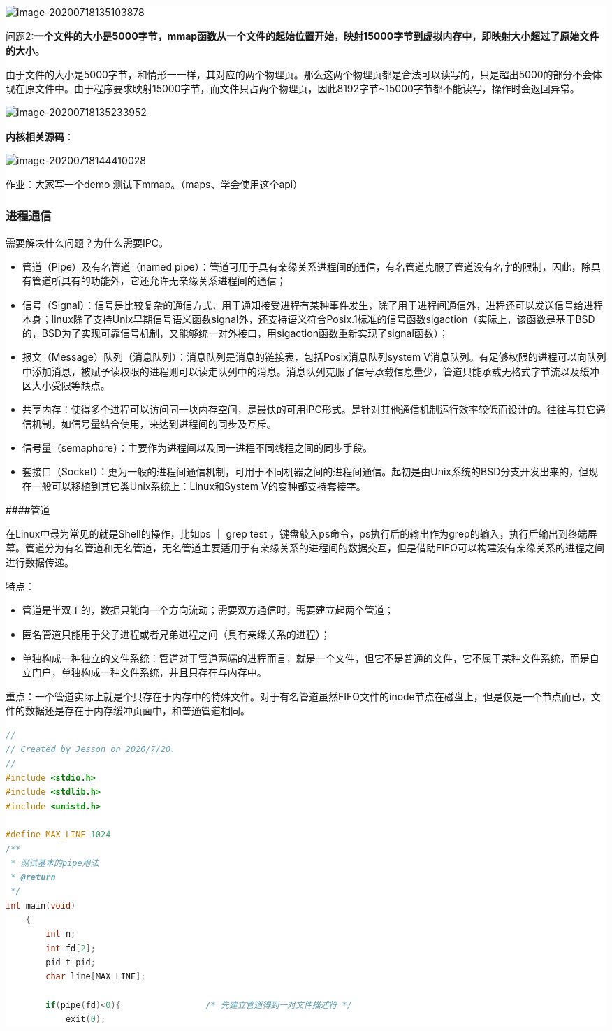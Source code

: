 ![image-20200718135103878](https://tva1.sinaimg.cn/large/007S8ZIlly1ggv2ws02i6j30u40gc40w.jpg)

问题2:**一个文件的大小是5000字节，mmap函数从一个文件的起始位置开始，映射15000字节到虚拟内存中，即映射大小超过了原始文件的大小。**

由于文件的大小是5000字节，和情形一一样，其对应的两个物理页。那么这两个物理页都是合法可以读写的，只是超出5000的部分不会体现在原文件中。由于程序要求映射15000字节，而文件只占两个物理页，因此8192字节~15000字节都不能读写，操作时会返回异常。

![image-20200718135233952](https://tva1.sinaimg.cn/large/007S8ZIlly1ggv2y9uimoj31120ck76w.jpg)

**内核相关源码**：

![image-20200718144410028](https://tva1.sinaimg.cn/large/007S8ZIlly1ggv4fyym6aj314v0u0k8d.jpg)

作业：大家写一个demo 测试下mmap。（maps、学会使用这个api）

### 进程通信

需要解决什么问题？为什么需要IPC。

- 管道（Pipe）及有名管道（named pipe）：管道可用于具有亲缘关系进程间的通信，有名管道克服了管道没有名字的限制，因此，除具有管道所具有的功能外，它还允许无亲缘关系进程间的通信；

- 信号（Signal）：信号是比较复杂的通信方式，用于通知接受进程有某种事件发生，除了用于进程间通信外，进程还可以发送信号给进程本身；linux除了支持Unix早期信号语义函数signal外，还支持语义符合Posix.1标准的信号函数sigaction（实际上，该函数是基于BSD的，BSD为了实现可靠信号机制，又能够统一对外接口，用sigaction函数重新实现了signal函数）；

- 报文（Message）队列（消息队列）：消息队列是消息的链接表，包括Posix消息队列system V消息队列。有足够权限的进程可以向队列中添加消息，被赋予读权限的进程则可以读走队列中的消息。消息队列克服了信号承载信息量少，管道只能承载无格式字节流以及缓冲区大小受限等缺点。

- 共享内存：使得多个进程可以访问同一块内存空间，是最快的可用IPC形式。是针对其他通信机制运行效率较低而设计的。往往与其它通信机制，如信号量结合使用，来达到进程间的同步及互斥。

- 信号量（semaphore）：主要作为进程间以及同一进程不同线程之间的同步手段。

- 套接口（Socket）：更为一般的进程间通信机制，可用于不同机器之间的进程间通信。起初是由Unix系统的BSD分支开发出来的，但现在一般可以移植到其它类Unix系统上：Linux和System V的变种都支持套接字。

####管道

在Linux中最为常见的就是Shell的操作，比如ps ｜ grep test ，键盘敲入ps命令，ps执行后的输出作为grep的输入，执行后输出到终端屏幕。管道分为有名管道和无名管道，无名管道主要适用于有亲缘关系的进程间的数据交互，但是借助FIFO可以构建没有亲缘关系的进程之间进行数据传递。

特点：

- 管道是半双工的，数据只能向一个方向流动；需要双方通信时，需要建立起两个管道；

- 匿名管道只能用于父子进程或者兄弟进程之间（具有亲缘关系的进程）；

- 单独构成一种独立的文件系统：管道对于管道两端的进程而言，就是一个文件，但它不是普通的文件，它不属于某种文件系统，而是自立门户，单独构成一种文件系统，并且只存在与内存中。

重点：一个管道实际上就是个只存在于内存中的特殊文件。对于有名管道虽然FIFO文件的inode节点在磁盘上，但是仅是一个节点而已，文件的数据还是存在于内存缓冲页面中，和普通管道相同。

~~~c
//
// Created by Jesson on 2020/7/20.
//
#include <stdio.h>
#include <stdlib.h>
#include <unistd.h>

#define MAX_LINE 1024
/**
 * 测试基本的pipe用法
 * @return 
 */
int main(void)
    {
        int n;
        int fd[2];
        pid_t pid;
        char line[MAX_LINE];

        if(pipe(fd)<0){                 /* 先建立管道得到一对文件描述符 */
            exit(0);
~~~